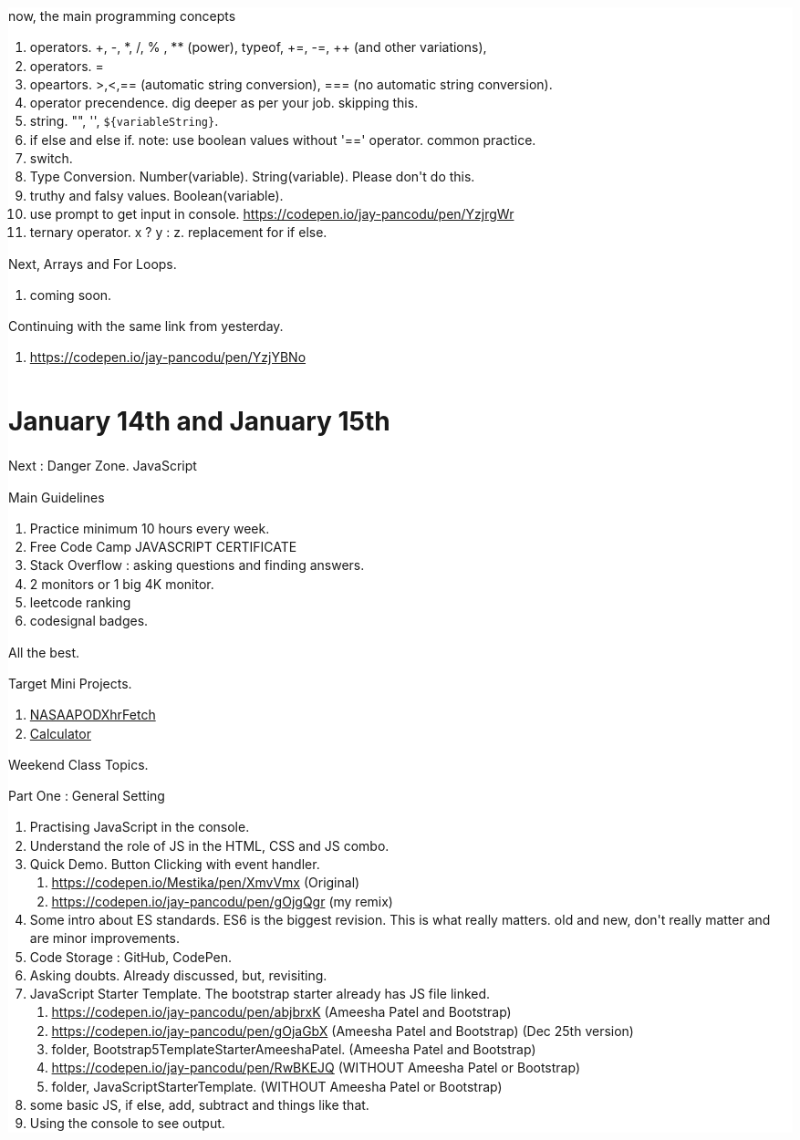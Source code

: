 now, the main programming concepts

1. operators. +, -, *, /, % , ** (power), typeof, +=, -=, ++ (and other variations), 
1. operators. =
1. opeartors. >,<,== (automatic string conversion), === (no automatic string conversion).
1. operator precendence. dig deeper as per your job. skipping this.
1. string. "", '', `${variableString}`.
1. if else and else if. note: use boolean values without '==' operator. common practice.
1. switch. 
1. Type Conversion. Number(variable). String(variable). Please don't do this. 
1. truthy and falsy values. Boolean(variable).
1. use prompt to get input in console. https://codepen.io/jay-pancodu/pen/YzjrgWr
1. ternary operator. x ? y : z. replacement for if else. 

Next, Arrays and For Loops. 

1. coming soon.

Continuing with the same link from yesterday.

1. https://codepen.io/jay-pancodu/pen/YzjYBNo

# January 14th and January 15th

Next : Danger Zone. JavaScript

Main Guidelines

1. Practice minimum 10 hours every week.
1. Free Code Camp JAVASCRIPT CERTIFICATE
1. Stack Overflow : asking questions and finding answers. 
1. 2 monitors or 1 big 4K monitor. 
1. leetcode ranking
1. codesignal badges.

All the best. 

Target Mini Projects.

1. [NASAAPODXhrFetch](https://github.com/Jay-study-nildana/FrontEndForStudents/tree/main/BootstrapForStudents/Bootstrap5/NASAAPODXhrFetch)
1. [Calculator](https://github.com/Jay-study-nildana/FrontEndForStudents/tree/main/HTMLCSSForStudents/Calculator)

Weekend Class Topics.

Part One : General Setting

1. Practising JavaScript in the console. 
1. Understand the role of JS in the HTML, CSS and JS combo.
1. Quick Demo. Button Clicking with event handler. 
    1. https://codepen.io/Mestika/pen/XmvVmx (Original)
    1. https://codepen.io/jay-pancodu/pen/gOjgQgr (my remix)
1. Some intro about ES standards. ES6 is the biggest revision. This is what really matters. old and new, don't really matter and are minor improvements.
1. Code Storage : GitHub, CodePen. 
1. Asking doubts. Already discussed, but, revisiting.
1. JavaScript Starter Template. The bootstrap starter already has JS file linked.
    1. https://codepen.io/jay-pancodu/pen/abjbrxK (Ameesha Patel and Bootstrap)
    1. https://codepen.io/jay-pancodu/pen/gOjaGbX (Ameesha Patel and Bootstrap) (Dec 25th version)
    1. folder, Bootstrap5TemplateStarterAmeeshaPatel. (Ameesha Patel and Bootstrap)
    1. https://codepen.io/jay-pancodu/pen/RwBKEJQ (WITHOUT Ameesha Patel or Bootstrap)
    1. folder, JavaScriptStarterTemplate. (WITHOUT Ameesha Patel or Bootstrap)
1. some basic JS, if else, add, subtract and things like that. 
1. Using the console to see output. 
